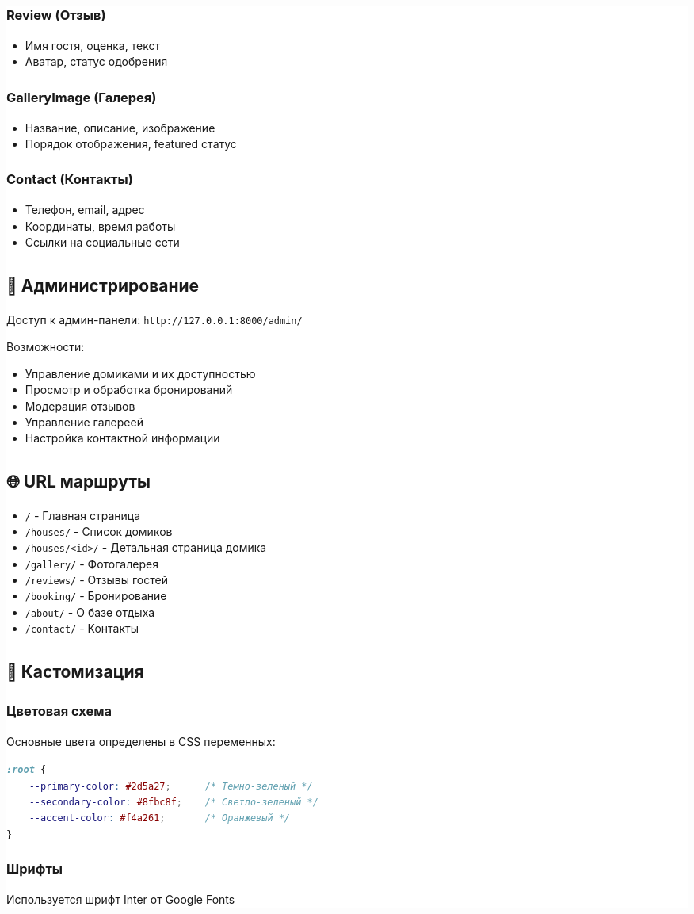 ### Review (Отзыв)
- Имя гостя, оценка, текст
- Аватар, статус одобрения

### GalleryImage (Галерея)
- Название, описание, изображение
- Порядок отображения, featured статус

### Contact (Контакты)
- Телефон, email, адрес
- Координаты, время работы
- Ссылки на социальные сети

## 🔧 Администрирование

Доступ к админ-панели: `http://127.0.0.1:8000/admin/`

Возможности:
- Управление домиками и их доступностью
- Просмотр и обработка бронирований
- Модерация отзывов
- Управление галереей
- Настройка контактной информации

## 🌐 URL маршруты

- `/` - Главная страница
- `/houses/` - Список домиков
- `/houses/<id>/` - Детальная страница домика
- `/gallery/` - Фотогалерея
- `/reviews/` - Отзывы гостей
- `/booking/` - Бронирование
- `/about/` - О базе отдыха
- `/contact/` - Контакты

## 🎨 Кастомизация

### Цветовая схема
Основные цвета определены в CSS переменных:
```css
:root {
    --primary-color: #2d5a27;      /* Темно-зеленый */
    --secondary-color: #8fbc8f;    /* Светло-зеленый */
    --accent-color: #f4a261;       /* Оранжевый */
}
```

### Шрифты
Используется шрифт Inter от Google Fonts
